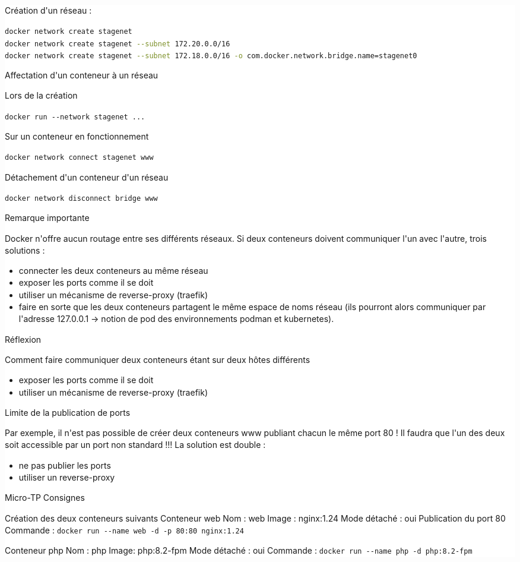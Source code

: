 Création d'un réseau :

```sh
docker network create stagenet
docker network create stagenet --subnet 172.20.0.0/16
docker network create stagenet --subnet 172.18.0.0/16 -o com.docker.network.bridge.name=stagenet0
```

Affectation d'un conteneur à un réseau

Lors de la création

`docker run --network stagenet ...`

Sur un conteneur en fonctionnement

`docker network connect stagenet www`

Détachement d'un conteneur d'un réseau

`docker network disconnect bridge www`

Remarque importante

Docker n'offre aucun routage entre ses différents réseaux. Si deux conteneurs doivent communiquer l'un avec l'autre, trois solutions :

- connecter les deux conteneurs au même réseau
- exposer les ports comme il se doit
- utiliser un mécanisme de reverse-proxy (traefik)
- faire en sorte que les deux conteneurs partagent le même espace de noms réseau (ils pourront alors communiquer par l'adresse 127.0.0.1 -> notion de pod des environnements podman et kubernetes).

Réflexion

Comment faire communiquer deux conteneurs étant sur deux hôtes différents

- exposer les ports comme il se doit
- utiliser un mécanisme de reverse-proxy (traefik)

Limite de la publication de ports

Par exemple, il n'est pas possible de créer deux conteneurs www publiant chacun le même port 80 ! Il faudra que l'un des deux soit accessible par un port non standard !!!
La solution est double :
- ne pas publier les ports
- utiliser un reverse-proxy

Micro-TP
Consignes

Création des deux conteneurs suivants
Conteneur web
Nom : web
Image : nginx:1.24
Mode détaché : oui
Publication du port 80
Commande : `docker run --name web -d -p 80:80 nginx:1.24`

Conteneur php
Nom : php
Image: php:8.2-fpm
Mode détaché : oui
Commande : `docker run --name php -d php:8.2-fpm`
